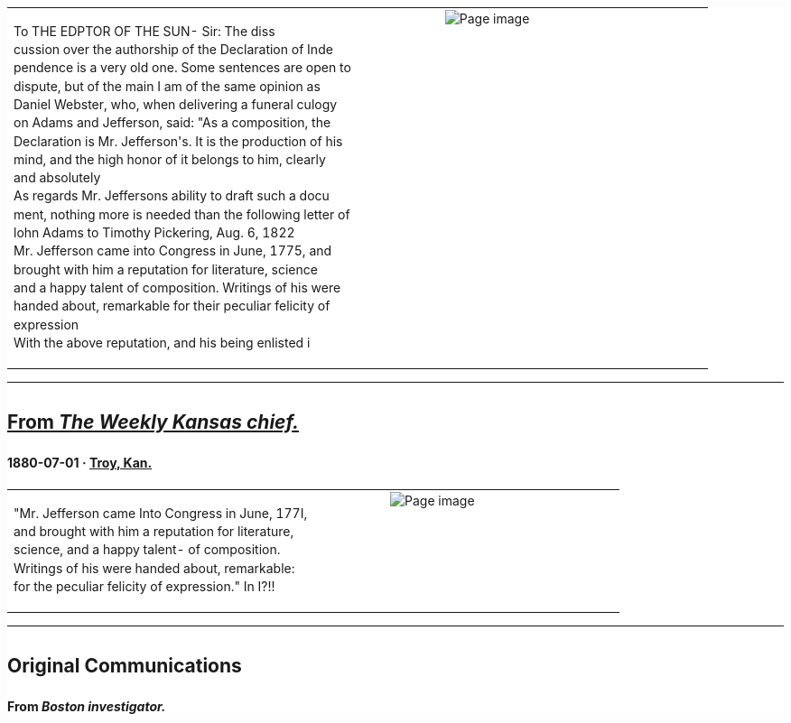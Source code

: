 <table style="width: 100%;"><tr><td style="width: 50%">

  
To THE EDPTOR OF THE SUN- Sir: The diss  
cussion over the authorship of the Declaration of Inde  
pendence is a very old one. Some sentences are open to  
dispute, but of the main I am of the same opinion as  
Daniel Webster, who, when delivering a funeral culogy­  
on Adams and Jefferson, said: &quot;As a composition, the  
Declaration is Mr. Jefferson&#x27;s. It is the production of his  
mind, and the high honor of it belongs to him, clearly  
and absolutely  
As regards Mr. Jeffersons ability to draft such a docu  
ment, nothing more is needed than the following letter of  
lohn Adams to Timothy Pickering, Aug. 6, 1822  
Mr. Jefferson came into Congress in June, 1775, and  
brought with him a reputation for literature, science  
and a happy talent of composition. Writings of his were  
handed about, remarkable for their peculiar felicity of  
expression  
With the above reputation, and his being enlisted i
</td><td style="width: 50%; max-height: 75%; margin: auto; display: block;">
<img alt="Page image" src="https://tile.loc.gov/image-services/iiif/service:ndnp:nn:batch_nn_cummings_ver01:data:sn83030272:00175044735:1879072001:0096/pct:81.46820154746179,22.540736270368136,12.511794678241177,7.060953530476765/!600,600/0/default.jpg"/>
</td>
</tr></table>

---

## [From _The Weekly Kansas chief._](https://www.loc.gov/resource/sn82015484/1880-07-01/ed-1/?sp=1)

#### 1880-07-01 &middot; [Troy, Kan.](http://dbpedia.org/resource/Troy%2C_Kansas)

<table style="width: 100%;"><tr><td style="width: 50%">

  
&quot;Mr. Jefferson came Into Congress in June, 177I,  
and brought with him a reputation for literature,  
science, and a happy talent- of composition.  
Writings of his were handed about, remarkable:  
for the peculiar felicity of expression.&quot; In I?!!
</td><td style="width: 50%; max-height: 75%; margin: auto; display: block;">
<img alt="Page image" src="https://tile.loc.gov/image-services/iiif/service:ndnp:khi:batch_khi_allen_ver02:data:sn82015484:00294555675:1880070101:0075/pct:86.50474799123448,55.58560995401677,11.066471877282687,1.744657830673519/!600,600/0/default.jpg"/>
</td>
</tr></table>

---

## Original Communications

#### From _Boston investigator._
